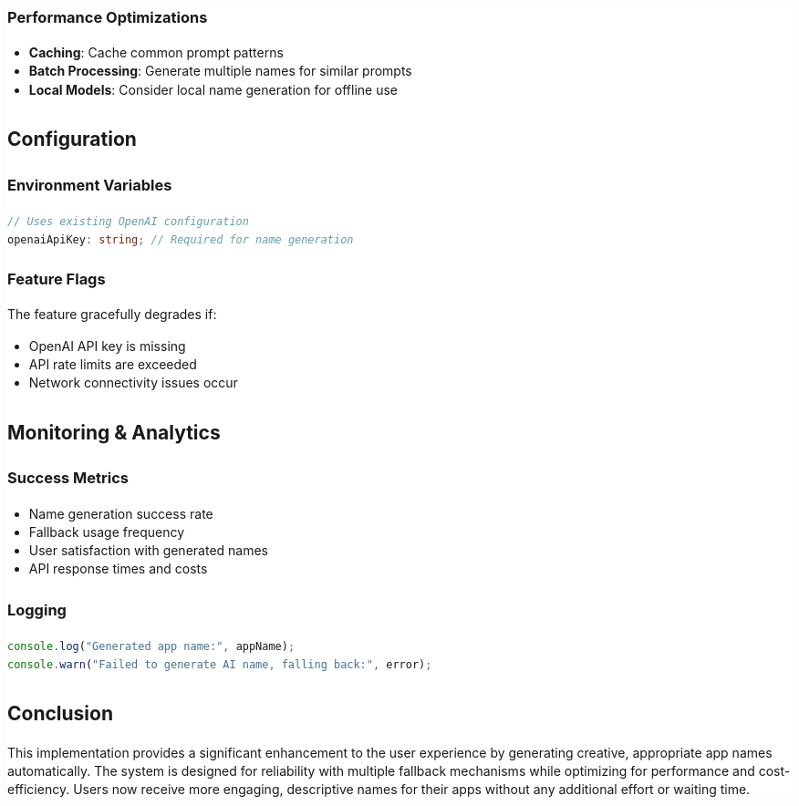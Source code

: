 ### Performance Optimizations

- **Caching**: Cache common prompt patterns
- **Batch Processing**: Generate multiple names for similar prompts
- **Local Models**: Consider local name generation for offline use

## Configuration

### Environment Variables

```typescript
// Uses existing OpenAI configuration
openaiApiKey: string; // Required for name generation
```

### Feature Flags

The feature gracefully degrades if:

- OpenAI API key is missing
- API rate limits are exceeded
- Network connectivity issues occur

## Monitoring & Analytics

### Success Metrics

- Name generation success rate
- Fallback usage frequency
- User satisfaction with generated names
- API response times and costs

### Logging

```typescript
console.log("Generated app name:", appName);
console.warn("Failed to generate AI name, falling back:", error);
```

## Conclusion

This implementation provides a significant enhancement to the user experience by generating creative, appropriate app names automatically. The system is designed for reliability with multiple fallback mechanisms while optimizing for performance and cost-efficiency. Users now receive more engaging, descriptive names for their apps without any additional effort or waiting time.
